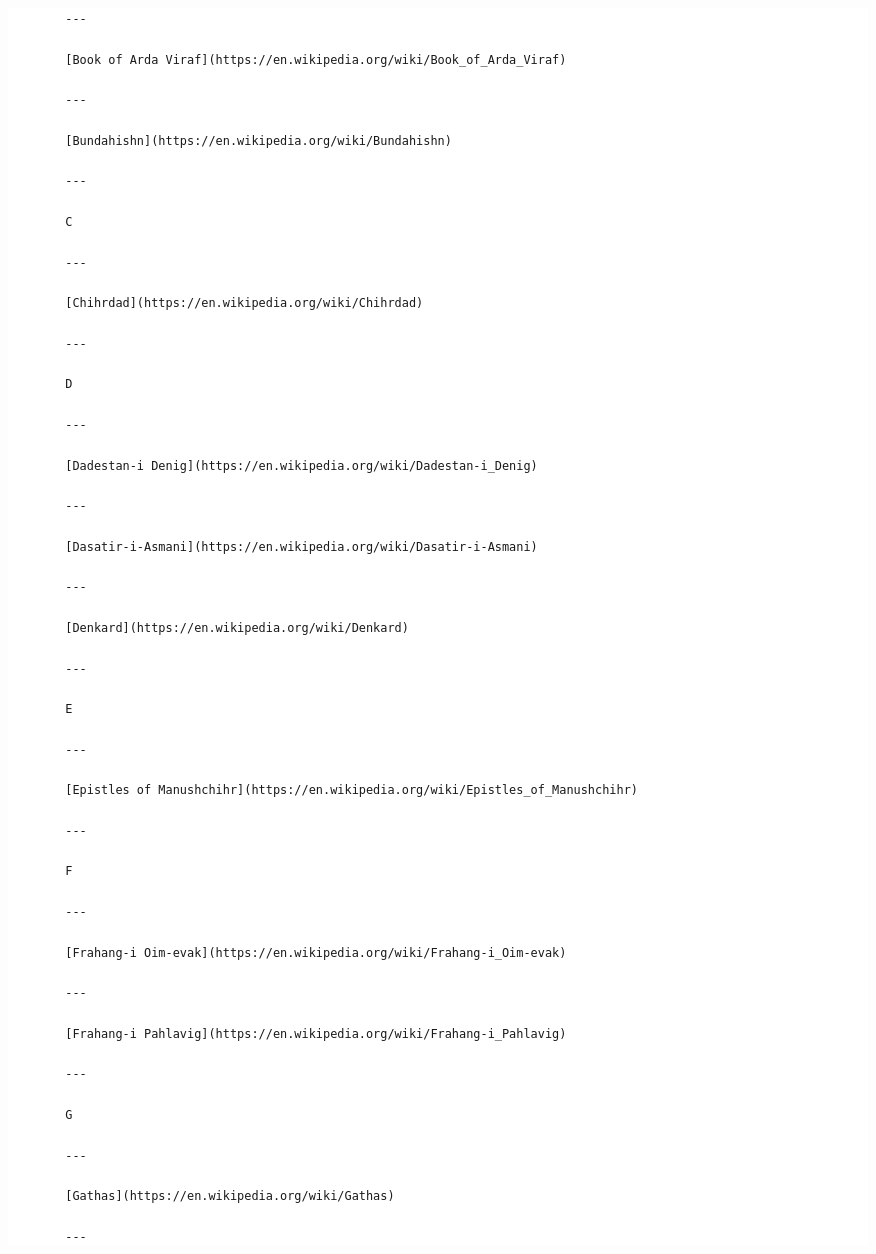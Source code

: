             ---
            
            [Book of Arda Viraf](https://en.wikipedia.org/wiki/Book_of_Arda_Viraf)
            
            ---
            
            [Bundahishn](https://en.wikipedia.org/wiki/Bundahishn)
            
            ---
            
            C
            
            ---
            
            [Chihrdad](https://en.wikipedia.org/wiki/Chihrdad)
            
            ---
            
            D
            
            ---
            
            [Dadestan-i Denig](https://en.wikipedia.org/wiki/Dadestan-i_Denig)
            
            ---
            
            [Dasatir-i-Asmani](https://en.wikipedia.org/wiki/Dasatir-i-Asmani)
            
            ---
            
            [Denkard](https://en.wikipedia.org/wiki/Denkard)
            
            ---
            
            E
            
            ---
            
            [Epistles of Manushchihr](https://en.wikipedia.org/wiki/Epistles_of_Manushchihr)
            
            ---
            
            F
            
            ---
            
            [Frahang-i Oim-evak](https://en.wikipedia.org/wiki/Frahang-i_Oim-evak)
            
            ---
            
            [Frahang-i Pahlavig](https://en.wikipedia.org/wiki/Frahang-i_Pahlavig)
            
            ---
            
            G
            
            ---
            
            [Gathas](https://en.wikipedia.org/wiki/Gathas)
            
            ---
            